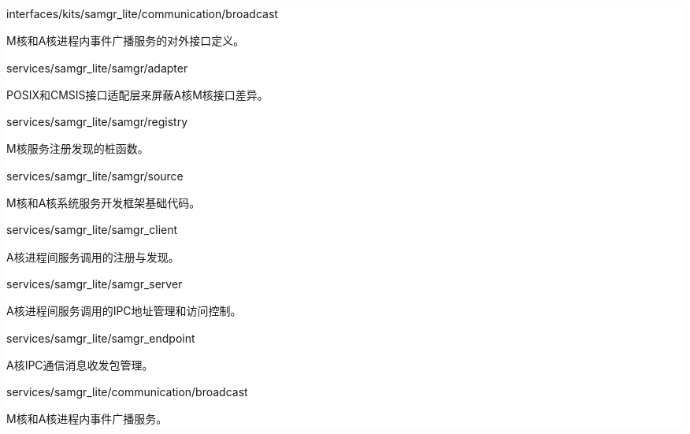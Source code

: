 </tr>
<tr id="row6978201031415"><td class="cellrowborder" valign="top" width="31.3%" headers="mcps1.2.3.1.1 "><p id="p117935599130"><a name="p117935599130"></a><a name="p117935599130"></a>interfaces/kits/samgr_lite/communication/broadcast</p>
</td>
<td class="cellrowborder" valign="top" width="68.7%" headers="mcps1.2.3.1.2 "><p id="p0793185971316"><a name="p0793185971316"></a><a name="p0793185971316"></a>M核和A核进程内事件广播服务的对外接口定义。</p>
</td>
</tr>
<tr id="row124243183397"><td class="cellrowborder" valign="top" width="31.3%" headers="mcps1.2.3.1.1 "><p id="p104249183396"><a name="p104249183396"></a><a name="p104249183396"></a>services/samgr_lite/samgr/adapter</p>
</td>
<td class="cellrowborder" valign="top" width="68.7%" headers="mcps1.2.3.1.2 "><p id="p2424318203914"><a name="p2424318203914"></a><a name="p2424318203914"></a>POSIX和CMSIS接口适配层来屏蔽A核M核接口差异。</p>
</td>
</tr>
<tr id="row1634915717405"><td class="cellrowborder" valign="top" width="31.3%" headers="mcps1.2.3.1.1 "><p id="p193493571406"><a name="p193493571406"></a><a name="p193493571406"></a>services/samgr_lite/samgr/registry</p>
</td>
<td class="cellrowborder" valign="top" width="68.7%" headers="mcps1.2.3.1.2 "><p id="p14349257184012"><a name="p14349257184012"></a><a name="p14349257184012"></a>M核服务注册发现的桩函数。</p>
</td>
</tr>
<tr id="row1385432741312"><td class="cellrowborder" valign="top" width="31.3%" headers="mcps1.2.3.1.1 "><p id="p1485582714135"><a name="p1485582714135"></a><a name="p1485582714135"></a>services/samgr_lite/samgr/source</p>
</td>
<td class="cellrowborder" valign="top" width="68.7%" headers="mcps1.2.3.1.2 "><p id="p085522751319"><a name="p085522751319"></a><a name="p085522751319"></a>M核和A核系统服务开发框架基础代码。</p>
</td>
</tr>
<tr id="row7968155877"><td class="cellrowborder" valign="top" width="31.3%" headers="mcps1.2.3.1.1 "><p id="p89681851717"><a name="p89681851717"></a><a name="p89681851717"></a>services/samgr_lite/samgr_client</p>
</td>
<td class="cellrowborder" valign="top" width="68.7%" headers="mcps1.2.3.1.2 "><p id="p169681051873"><a name="p169681051873"></a><a name="p169681051873"></a>A核进程间服务调用的注册与发现。</p>
</td>
</tr>
<tr id="row18291912179"><td class="cellrowborder" valign="top" width="31.3%" headers="mcps1.2.3.1.1 "><p id="p1729111214715"><a name="p1729111214715"></a><a name="p1729111214715"></a>services/samgr_lite/samgr_server</p>
</td>
<td class="cellrowborder" valign="top" width="68.7%" headers="mcps1.2.3.1.2 "><p id="p7839893352"><a name="p7839893352"></a><a name="p7839893352"></a>A核进程间服务调用的IPC地址管理和访问控制。</p>
</td>
</tr>
<tr id="row6971514279"><td class="cellrowborder" valign="top" width="31.3%" headers="mcps1.2.3.1.1 "><p id="p1797118141671"><a name="p1797118141671"></a><a name="p1797118141671"></a>services/samgr_lite/samgr_endpoint</p>
</td>
<td class="cellrowborder" valign="top" width="68.7%" headers="mcps1.2.3.1.2 "><p id="p597119145716"><a name="p597119145716"></a><a name="p597119145716"></a>A核IPC通信消息收发包管理。</p>
</td>
</tr>
<tr id="row33121991272"><td class="cellrowborder" valign="top" width="31.3%" headers="mcps1.2.3.1.1 "><p id="p143121991875"><a name="p143121991875"></a><a name="p143121991875"></a>services/samgr_lite/communication/broadcast</p>
</td>
<td class="cellrowborder" valign="top" width="68.7%" headers="mcps1.2.3.1.2 "><p id="p16312169179"><a name="p16312169179"></a><a name="p16312169179"></a>M核和A核进程内事件广播服务。</p>
</td>